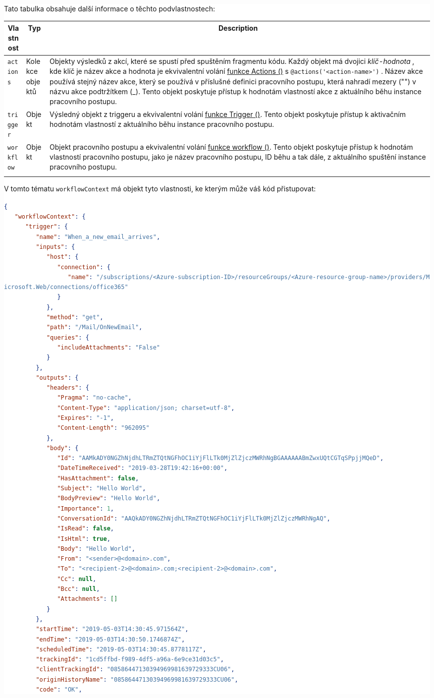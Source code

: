 Tato tabulka obsahuje další informace o těchto podvlastnostech:

| Vlastnost | Typ | Description |
|----------|------|-------|
| `actions` | Kolekce objektů | Objekty výsledků z akcí, které se spustí před spuštěním fragmentu kódu. Každý objekt má dvojici *klíč-hodnota* , kde klíč je název akce a hodnota je ekvivalentní volání [funkce Actions ()](../logic-apps/workflow-definition-language-functions-reference.md#actions) s `@actions('<action-name>')` . Název akce používá stejný název akce, který se používá v příslušné definici pracovního postupu, která nahradí mezery ("") v názvu akce podtržítkem (_). Tento objekt poskytuje přístup k hodnotám vlastností akce z aktuálního běhu instance pracovního postupu. |
| `trigger` | Objekt | Výsledný objekt z triggeru a ekvivalentní volání [funkce Trigger ()](../logic-apps/workflow-definition-language-functions-reference.md#trigger). Tento objekt poskytuje přístup k aktivačním hodnotám vlastností z aktuálního běhu instance pracovního postupu. |
| `workflow` | Objekt | Objekt pracovního postupu a ekvivalentní volání [funkce workflow ()](../logic-apps/workflow-definition-language-functions-reference.md#workflow). Tento objekt poskytuje přístup k hodnotám vlastností pracovního postupu, jako je název pracovního postupu, ID běhu a tak dále, z aktuálního spuštění instance pracovního postupu. |
|||

V tomto tématu `workflowContext` má objekt tyto vlastnosti, ke kterým může váš kód přistupovat:

```json
{
   "workflowContext": {
      "trigger": {
         "name": "When_a_new_email_arrives",
         "inputs": {
            "host": {
               "connection": {
                  "name": "/subscriptions/<Azure-subscription-ID>/resourceGroups/<Azure-resource-group-name>/providers/Microsoft.Web/connections/office365"
               }
            },
            "method": "get",
            "path": "/Mail/OnNewEmail",
            "queries": {
               "includeAttachments": "False"
            }
         },
         "outputs": {
            "headers": {
               "Pragma": "no-cache",
               "Content-Type": "application/json; charset=utf-8",
               "Expires": "-1",
               "Content-Length": "962095"
            },
            "body": {
               "Id": "AAMkADY0NGZhNjdhLTRmZTQtNGFhOC1iYjFlLTk0MjZlZjczMWRhNgBGAAAAAABmZwxUQtCGTqSPpjjMQeD",
               "DateTimeReceived": "2019-03-28T19:42:16+00:00",
               "HasAttachment": false,
               "Subject": "Hello World",
               "BodyPreview": "Hello World",
               "Importance": 1,
               "ConversationId": "AAQkADY0NGZhNjdhLTRmZTQtNGFhOC1iYjFlLTk0MjZlZjczMWRhNgAQ",
               "IsRead": false,
               "IsHtml": true,
               "Body": "Hello World",
               "From": "<sender>@<domain>.com",
               "To": "<recipient-2>@<domain>.com;<recipient-2>@<domain>.com",
               "Cc": null,
               "Bcc": null,
               "Attachments": []
            }
         },
         "startTime": "2019-05-03T14:30:45.971564Z",
         "endTime": "2019-05-03T14:30:50.1746874Z",
         "scheduledTime": "2019-05-03T14:30:45.8778117Z",
         "trackingId": "1cd5ffbd-f989-4df5-a96a-6e9ce31d03c5",
         "clientTrackingId": "08586447130394969981639729333CU06",
         "originHistoryName": "08586447130394969981639729333CU06",
         "code": "OK",
```